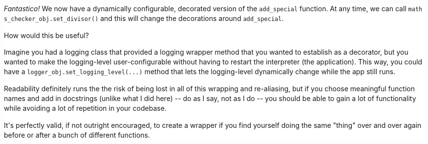 _Fantastico!_ We now have a dynamically configurable, decorated version of the `add_special` function. At any time, we can call `maths_checker_obj.set_divisor()` and this will change the decorations around `add_special`.

How would this be useful?

Imagine you had a logging class that provided a logging wrapper method that you wanted to establish as a decorator, but you wanted to make the logging-level user-configurable without having to restart the interpreter (the application). This way, you could have a `logger_obj.set_logging_level(...)` method that lets the logging-level dynamically change while the app still runs.

Readability definitely runs the the risk of being lost in all of this wrapping and re-aliasing, but if you choose meaningful function names and add in docstrings (unlike what I did here) -- do as I say, not as I do -- you should be able to gain a lot of functionality while avoiding a lot of repetition in your codebase.

It's perfectly valid, if not outright encouraged, to create a wrapper if you find yourself doing the same "thing" over and over again before or after a bunch of different functions.
